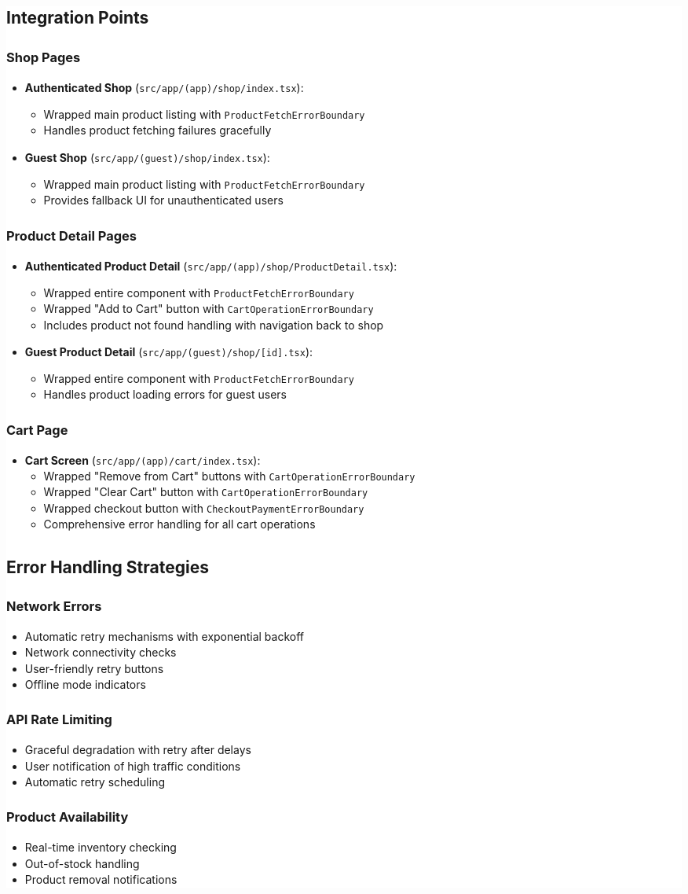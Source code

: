 ## Integration Points

### Shop Pages

- **Authenticated Shop** (`src/app/(app)/shop/index.tsx`):

  - Wrapped main product listing with `ProductFetchErrorBoundary`
  - Handles product fetching failures gracefully

- **Guest Shop** (`src/app/(guest)/shop/index.tsx`):
  - Wrapped main product listing with `ProductFetchErrorBoundary`
  - Provides fallback UI for unauthenticated users

### Product Detail Pages

- **Authenticated Product Detail** (`src/app/(app)/shop/ProductDetail.tsx`):

  - Wrapped entire component with `ProductFetchErrorBoundary`
  - Wrapped "Add to Cart" button with `CartOperationErrorBoundary`
  - Includes product not found handling with navigation back to shop

- **Guest Product Detail** (`src/app/(guest)/shop/[id].tsx`):
  - Wrapped entire component with `ProductFetchErrorBoundary`
  - Handles product loading errors for guest users

### Cart Page

- **Cart Screen** (`src/app/(app)/cart/index.tsx`):
  - Wrapped "Remove from Cart" buttons with `CartOperationErrorBoundary`
  - Wrapped "Clear Cart" button with `CartOperationErrorBoundary`
  - Wrapped checkout button with `CheckoutPaymentErrorBoundary`
  - Comprehensive error handling for all cart operations

## Error Handling Strategies

### Network Errors

- Automatic retry mechanisms with exponential backoff
- Network connectivity checks
- User-friendly retry buttons
- Offline mode indicators

### API Rate Limiting

- Graceful degradation with retry after delays
- User notification of high traffic conditions
- Automatic retry scheduling

### Product Availability

- Real-time inventory checking
- Out-of-stock handling
- Product removal notifications
